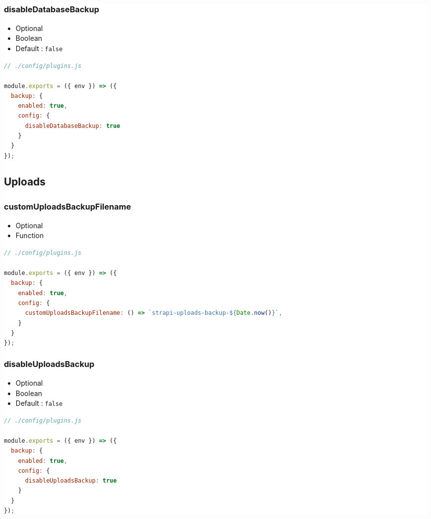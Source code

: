 ### disableDatabaseBackup

- Optional
- Boolean
- Default : `false`

```js
// ./config/plugins.js

module.exports = ({ env }) => ({
  backup: {
    enabled: true,
    config: {
      disableDatabaseBackup: true
    }
  }
});
```

## Uploads

### customUploadsBackupFilename

- Optional
- Function

```js
// ./config/plugins.js

module.exports = ({ env }) => ({
  backup: {
    enabled: true,
    config: {
      customUploadsBackupFilename: () => `strapi-uploads-backup-${Date.now()}`,
    }
  }
});
```

### disableUploadsBackup

- Optional
- Boolean
- Default : `false`

```js
// ./config/plugins.js

module.exports = ({ env }) => ({
  backup: {
    enabled: true,
    config: {
      disableUploadsBackup: true
    }
  }
});
```
